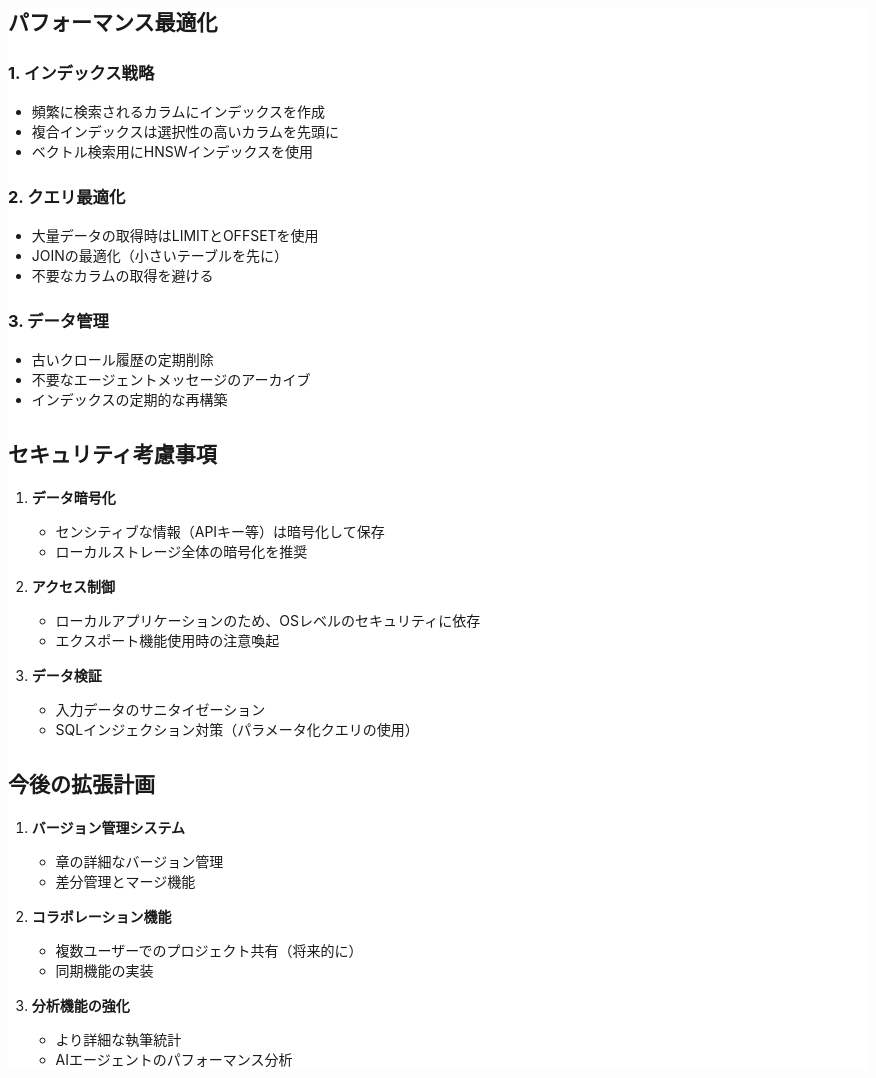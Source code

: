 ## パフォーマンス最適化

### 1. インデックス戦略
- 頻繁に検索されるカラムにインデックスを作成
- 複合インデックスは選択性の高いカラムを先頭に
- ベクトル検索用にHNSWインデックスを使用

### 2. クエリ最適化
- 大量データの取得時はLIMITとOFFSETを使用
- JOINの最適化（小さいテーブルを先に）
- 不要なカラムの取得を避ける

### 3. データ管理
- 古いクロール履歴の定期削除
- 不要なエージェントメッセージのアーカイブ
- インデックスの定期的な再構築

## セキュリティ考慮事項

1. **データ暗号化**
   - センシティブな情報（APIキー等）は暗号化して保存
   - ローカルストレージ全体の暗号化を推奨

2. **アクセス制御**
   - ローカルアプリケーションのため、OSレベルのセキュリティに依存
   - エクスポート機能使用時の注意喚起

3. **データ検証**
   - 入力データのサニタイゼーション
   - SQLインジェクション対策（パラメータ化クエリの使用）

## 今後の拡張計画

1. **バージョン管理システム**
   - 章の詳細なバージョン管理
   - 差分管理とマージ機能

2. **コラボレーション機能**
   - 複数ユーザーでのプロジェクト共有（将来的に）
   - 同期機能の実装

3. **分析機能の強化**
   - より詳細な執筆統計
   - AIエージェントのパフォーマンス分析